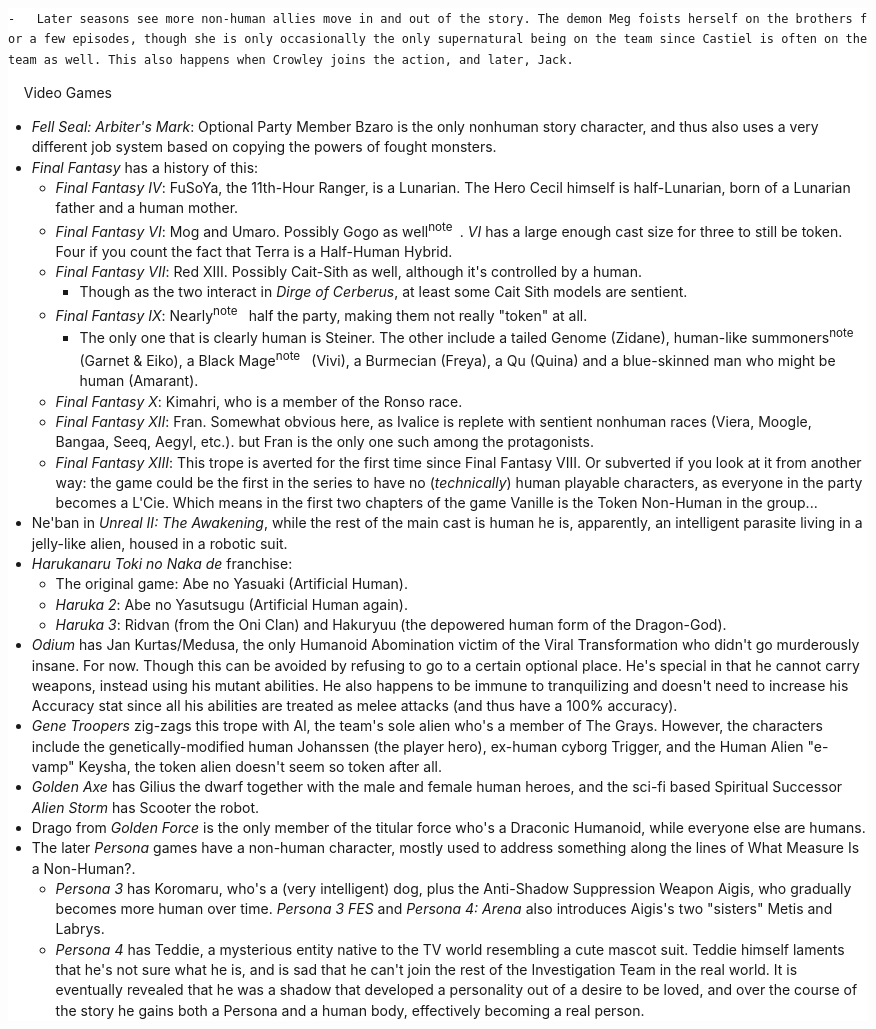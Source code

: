     -   Later seasons see more non-human allies move in and out of the story. The demon Meg foists herself on the brothers for a few episodes, though she is only occasionally the only supernatural being on the team since Castiel is often on the team as well. This also happens when Crowley joins the action, and later, Jack.

    Video Games 

-   _Fell Seal: Arbiter's Mark_: Optional Party Member Bzaro is the only nonhuman story character, and thus also uses a very different job system based on copying the powers of fought monsters.
-   _Final Fantasy_ has a history of this:
    -   _Final Fantasy IV_: FuSoYa, the 11th-Hour Ranger, is a Lunarian. The Hero Cecil himself is half-Lunarian, born of a Lunarian father and a human mother.
    -   _Final Fantasy VI_: Mog and Umaro. Possibly Gogo as well<sup>note&nbsp;</sup> . _VI_ has a large enough cast size for three to still be token. Four if you count the fact that Terra is a Half-Human Hybrid.
    -   _Final Fantasy VII_: Red XIII. Possibly Cait-Sith as well, although it's controlled by a human.
        -   Though as the two interact in _Dirge of Cerberus_, at least some Cait Sith models are sentient.
    -   _Final Fantasy IX_: Nearly<sup>note&nbsp;</sup>  half the party, making them not really "token" at all.
        -   The only one that is clearly human is Steiner. The other include a tailed Genome (Zidane), human-like summoners<sup>note&nbsp;</sup>  (Garnet & Eiko), a Black Mage<sup>note&nbsp;</sup>  (Vivi), a Burmecian (Freya), a Qu (Quina) and a blue-skinned man who might be human (Amarant).
    -   _Final Fantasy X_: Kimahri, who is a member of the Ronso race.
    -   _Final Fantasy XII_: Fran. Somewhat obvious here, as Ivalice is replete with sentient nonhuman races (Viera, Moogle, Bangaa, Seeq, Aegyl, etc.). but Fran is the only one such among the protagonists.
    -   _Final Fantasy XIII_: This trope is averted for the first time since Final Fantasy VIII. Or subverted if you look at it from another way: the game could be the first in the series to have no (_technically_) human playable characters, as everyone in the party becomes a L'Cie. Which means in the first two chapters of the game Vanille is the Token Non-Human in the group...
-   Ne'ban in _Unreal II: The Awakening_, while the rest of the main cast is human he is, apparently, an intelligent parasite living in a jelly-like alien, housed in a robotic suit.
-   _Harukanaru Toki no Naka de_ franchise:
    -   The original game: Abe no Yasuaki (Artificial Human).
    -   _Haruka 2_: Abe no Yasutsugu (Artificial Human again).
    -   _Haruka 3_: Ridvan (from the Oni Clan) and Hakuryuu (the depowered human form of the Dragon-God).
-   _Odium_ has Jan Kurtas/Medusa, the only Humanoid Abomination victim of the Viral Transformation who didn't go murderously insane. For now. Though this can be avoided by refusing to go to a certain optional place. He's special in that he cannot carry weapons, instead using his mutant abilities. He also happens to be immune to tranquilizing and doesn't need to increase his Accuracy stat since all his abilities are treated as melee attacks (and thus have a 100% accuracy).
-   _Gene Troopers_ zig-zags this trope with Al, the team's sole alien who's a member of The Grays. However, the characters include the genetically-modified human Johanssen (the player hero), ex-human cyborg Trigger, and the Human Alien "e-vamp" Keysha, the token alien doesn't seem so token after all.
-   _Golden Axe_ has Gilius the dwarf together with the male and female human heroes, and the sci-fi based Spiritual Successor _Alien Storm_ has Scooter the robot.
-   Drago from _Golden Force_ is the only member of the titular force who's a Draconic Humanoid, while everyone else are humans.
-   The later _Persona_ games have a non-human character, mostly used to address something along the lines of What Measure Is a Non-Human?.
    -   _Persona 3_ has Koromaru, who's a (very intelligent) dog, plus the Anti-Shadow Suppression Weapon Aigis, who gradually becomes more human over time. _Persona 3 FES_ and _Persona 4: Arena_ also introduces Aigis's two "sisters" Metis and Labrys.
    -   _Persona 4_ has Teddie, a mysterious entity native to the TV world resembling a cute mascot suit. Teddie himself laments that he's not sure what he is, and is sad that he can't join the rest of the Investigation Team in the real world. It is eventually revealed that he was a shadow that developed a personality out of a desire to be loved, and over the course of the story he gains both a Persona and a human body, effectively becoming a real person.